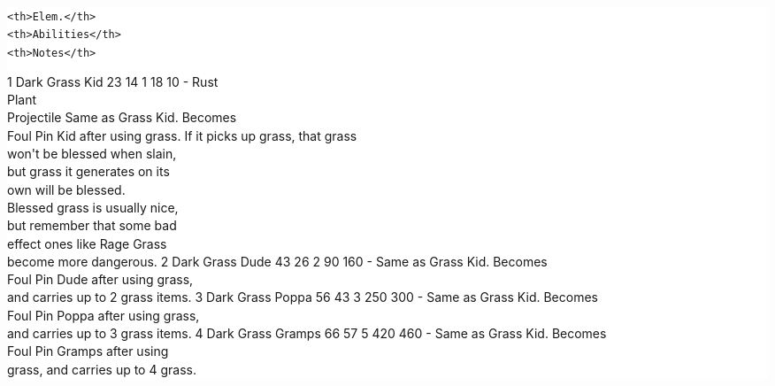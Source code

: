     <th>Elem.</th>
    <th>Abilities</th>
    <th>Notes</th>
  </tr>
  <tr>
    <td class="highlightNight">1</td>
    <td>Dark Grass Kid</td>
    <td>23</td>
    <td>14</td>
    <td>1</td>
    <td>18</td>
    <td>10</td>
    <td>-</td>
    <td rowspan="4">Rust<br/>Plant<br/>Projectile</td>
    <td>Same as Grass Kid. Becomes<br/>Foul Pin Kid after using grass.</td>
    <td rowspan="4">If it picks up grass, that grass<br/>won't be blessed when slain,<br/>but grass it generates on its<br/>own will be blessed.<br/>Blessed grass is usually nice,<br/>but remember that some bad<br/>effect ones like Rage Grass<br/>become more dangerous.</td>
  </tr>
  <tr>
    <td class="highlightNight">2</td>
    <td>Dark Grass Dude</td>
    <td>43</td>
    <td>26</td>
    <td>2</td>
    <td>90</td>
    <td>160</td>
    <td>-</td>
    <td>Same as Grass Kid. Becomes<br/>Foul Pin Dude after using grass,<br/>and carries up to 2 grass items.</td>
  </tr>
  <tr>
    <td class="highlightNight">3</td>
    <td>Dark Grass Poppa</td>
    <td>56</td>
    <td>43</td>
    <td>3</td>
    <td>250</td>
    <td>300</td>
    <td>-</td>
    <td>Same as Grass Kid. Becomes<br/>Foul Pin Poppa after using grass,<br/>and carries up to 3 grass items.</td>
  </tr>
  <tr>
    <td class="highlightNight">4</td>
    <td>Dark Grass Gramps</td>
    <td>66</td>
    <td>57</td>
    <td>5</td>
    <td>420</td>
    <td>460</td>
    <td>-</td>
    <td>Same as Grass Kid. Becomes<br/>Foul Pin Gramps after using<br/>grass, and carries up to 4 grass.</td>
  </tr>
</table>
